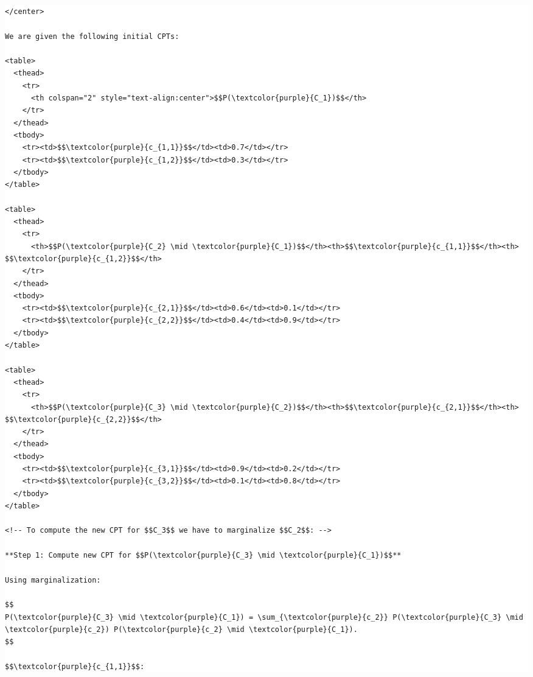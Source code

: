     </center>  

    We are given the following initial CPTs:

    <table>
      <thead>
        <tr>
          <th colspan="2" style="text-align:center">$$P(\textcolor{purple}{C_1})$$</th>
        </tr>
      </thead>
      <tbody>
        <tr><td>$$\textcolor{purple}{c_{1,1}}$$</td><td>0.7</td></tr>
        <tr><td>$$\textcolor{purple}{c_{1,2}}$$</td><td>0.3</td></tr>
      </tbody>
    </table>

    <table>
      <thead>
        <tr>
          <th>$$P(\textcolor{purple}{C_2} \mid \textcolor{purple}{C_1})$$</th><th>$$\textcolor{purple}{c_{1,1}}$$</th><th>$$\textcolor{purple}{c_{1,2}}$$</th>
        </tr>
      </thead>
      <tbody>
        <tr><td>$$\textcolor{purple}{c_{2,1}}$$</td><td>0.6</td><td>0.1</td></tr>
        <tr><td>$$\textcolor{purple}{c_{2,2}}$$</td><td>0.4</td><td>0.9</td></tr>
      </tbody>
    </table>

    <table>
      <thead>
        <tr>
          <th>$$P(\textcolor{purple}{C_3} \mid \textcolor{purple}{C_2})$$</th><th>$$\textcolor{purple}{c_{2,1}}$$</th><th>$$\textcolor{purple}{c_{2,2}}$$</th>
        </tr>
      </thead>
      <tbody>
        <tr><td>$$\textcolor{purple}{c_{3,1}}$$</td><td>0.9</td><td>0.2</td></tr>
        <tr><td>$$\textcolor{purple}{c_{3,2}}$$</td><td>0.1</td><td>0.8</td></tr>
      </tbody>
    </table>
    
    <!-- To compute the new CPT for $$C_3$$ we have to marginalize $$C_2$$: -->

    **Step 1: Compute new CPT for $$P(\textcolor{purple}{C_3} \mid \textcolor{purple}{C_1})$$**

    Using marginalization:

    $$
    P(\textcolor{purple}{C_3} \mid \textcolor{purple}{C_1}) = \sum_{\textcolor{purple}{c_2}} P(\textcolor{purple}{C_3} \mid \textcolor{purple}{c_2}) P(\textcolor{purple}{c_2} \mid \textcolor{purple}{C_1}).
    $$

    $$\textcolor{purple}{c_{1,1}}$$:
    